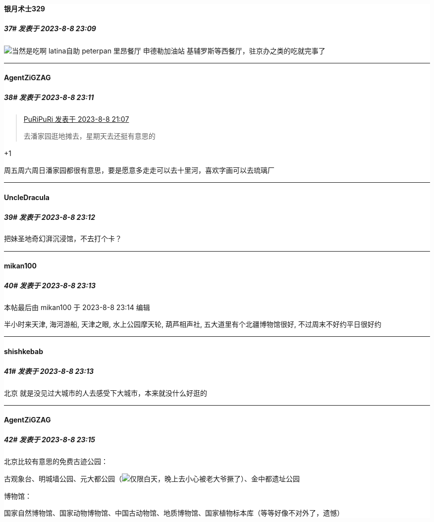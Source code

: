 ####  银月术士329  
##### 37#       发表于 2023-8-8 23:09

<img src="https://static.saraba1st.com/image/smiley/face2017/067.png" referrerpolicy="no-referrer">当然是吃啊
latina自助 peterpan 里昂餐厅 申德勒加油站
基辅罗斯等西餐厅，驻京办之类的吃就完事了

*****

####  AgentZiGZAG  
##### 38#       发表于 2023-8-8 23:11

<blockquote><a href="httphttps://bbs.saraba1st.com/2b/forum.php?mod=redirect&amp;goto=findpost&amp;pid=61956255&amp;ptid=2147614" target="_blank">PuRiPuRi 发表于 2023-8-8 21:07</a>

去潘家园逛地摊去，星期天去还挺有意思的</blockquote>
+1

周五周六周日潘家园都很有意思，要是愿意多走走可以去十里河，喜欢字画可以去琉璃厂

*****

####  UncleDracula  
##### 39#       发表于 2023-8-8 23:12

把妹圣地奇幻湃沉浸馆，不去打个卡？

*****

####  mikan100  
##### 40#       发表于 2023-8-8 23:13

 本帖最后由 mikan100 于 2023-8-8 23:14 编辑 

半小时来天津, 海河游船, 天津之眼, 水上公园摩天轮, 葫芦相声社, 五大道里有个北疆博物馆很好, 不过周末不好约平日很好约

*****

####  shishkebab  
##### 41#       发表于 2023-8-8 23:13

北京 就是没见过大城市的人去感受下大城市，本来就没什么好逛的

*****

####  AgentZiGZAG  
##### 42#       发表于 2023-8-8 23:15

北京比较有意思的免费古迹公园：

古观象台、明城墙公园、元大都公园（<img src="https://static.saraba1st.com/image/smiley/face2017/067.png" referrerpolicy="no-referrer">仅限白天，晚上去小心被老大爷撅了）、金中都遗址公园

博物馆：

国家自然博物馆、国家动物博物馆、中国古动物馆、地质博物馆、国家植物标本库（等等好像不对外了，遗憾）
